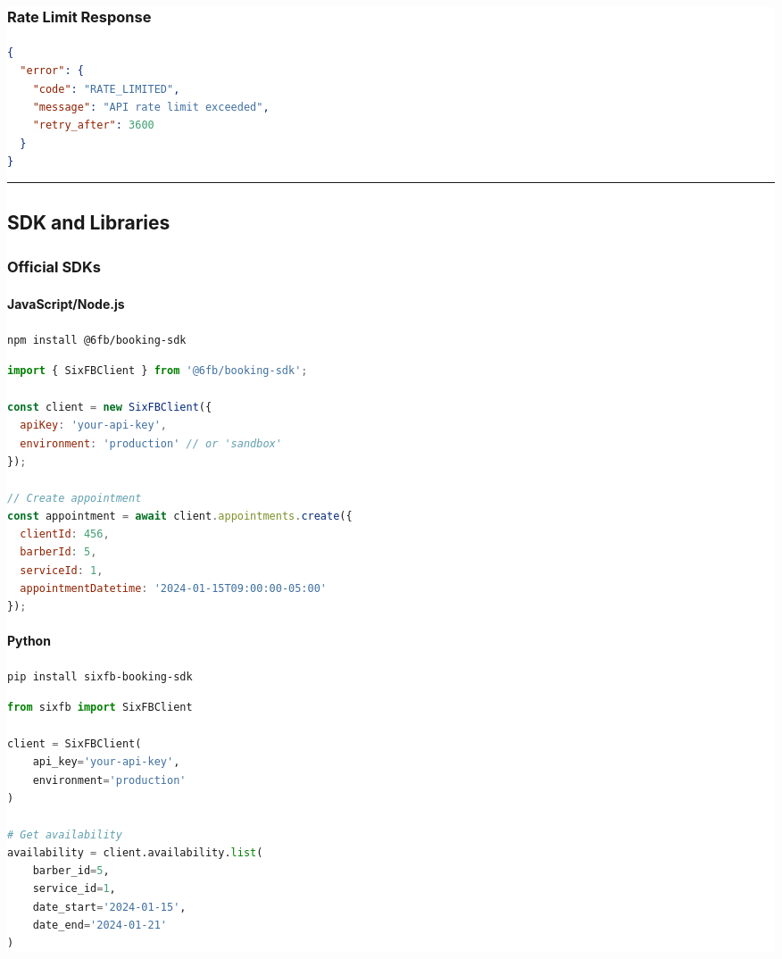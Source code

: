 ### Rate Limit Response
```json
{
  "error": {
    "code": "RATE_LIMITED",
    "message": "API rate limit exceeded",
    "retry_after": 3600
  }
}
```

---

## SDK and Libraries

### Official SDKs

#### JavaScript/Node.js
```bash
npm install @6fb/booking-sdk
```

```javascript
import { SixFBClient } from '@6fb/booking-sdk';

const client = new SixFBClient({
  apiKey: 'your-api-key',
  environment: 'production' // or 'sandbox'
});

// Create appointment
const appointment = await client.appointments.create({
  clientId: 456,
  barberId: 5,
  serviceId: 1,
  appointmentDatetime: '2024-01-15T09:00:00-05:00'
});
```

#### Python
```bash
pip install sixfb-booking-sdk
```

```python
from sixfb import SixFBClient

client = SixFBClient(
    api_key='your-api-key',
    environment='production'
)

# Get availability
availability = client.availability.list(
    barber_id=5,
    service_id=1,
    date_start='2024-01-15',
    date_end='2024-01-21'
)
```
